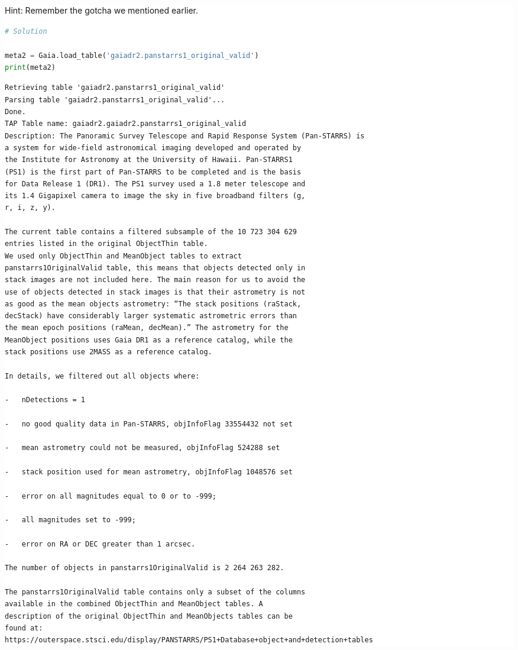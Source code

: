 Hint: Remember the gotcha we mentioned earlier.


```python
# Solution

meta2 = Gaia.load_table('gaiadr2.panstarrs1_original_valid')
print(meta2)
```

    Retrieving table 'gaiadr2.panstarrs1_original_valid'
    Parsing table 'gaiadr2.panstarrs1_original_valid'...
    Done.
    TAP Table name: gaiadr2.gaiadr2.panstarrs1_original_valid
    Description: The Panoramic Survey Telescope and Rapid Response System (Pan-STARRS) is
    a system for wide-field astronomical imaging developed and operated by
    the Institute for Astronomy at the University of Hawaii. Pan-STARRS1
    (PS1) is the first part of Pan-STARRS to be completed and is the basis
    for Data Release 1 (DR1). The PS1 survey used a 1.8 meter telescope and
    its 1.4 Gigapixel camera to image the sky in five broadband filters (g,
    r, i, z, y).
    
    The current table contains a filtered subsample of the 10 723 304 629
    entries listed in the original ObjectThin table.
    We used only ObjectThin and MeanObject tables to extract
    panstarrs1OriginalValid table, this means that objects detected only in
    stack images are not included here. The main reason for us to avoid the
    use of objects detected in stack images is that their astrometry is not
    as good as the mean objects astrometry: “The stack positions (raStack,
    decStack) have considerably larger systematic astrometric errors than
    the mean epoch positions (raMean, decMean).” The astrometry for the
    MeanObject positions uses Gaia DR1 as a reference catalog, while the
    stack positions use 2MASS as a reference catalog.
    
    In details, we filtered out all objects where:
    
    -   nDetections = 1
    
    -   no good quality data in Pan-STARRS, objInfoFlag 33554432 not set
    
    -   mean astrometry could not be measured, objInfoFlag 524288 set
    
    -   stack position used for mean astrometry, objInfoFlag 1048576 set
    
    -   error on all magnitudes equal to 0 or to -999;
    
    -   all magnitudes set to -999;
    
    -   error on RA or DEC greater than 1 arcsec.
    
    The number of objects in panstarrs1OriginalValid is 2 264 263 282.
    
    The panstarrs1OriginalValid table contains only a subset of the columns
    available in the combined ObjectThin and MeanObject tables. A
    description of the original ObjectThin and MeanObjects tables can be
    found at:
    https://outerspace.stsci.edu/display/PANSTARRS/PS1+Database+object+and+detection+tables
    
